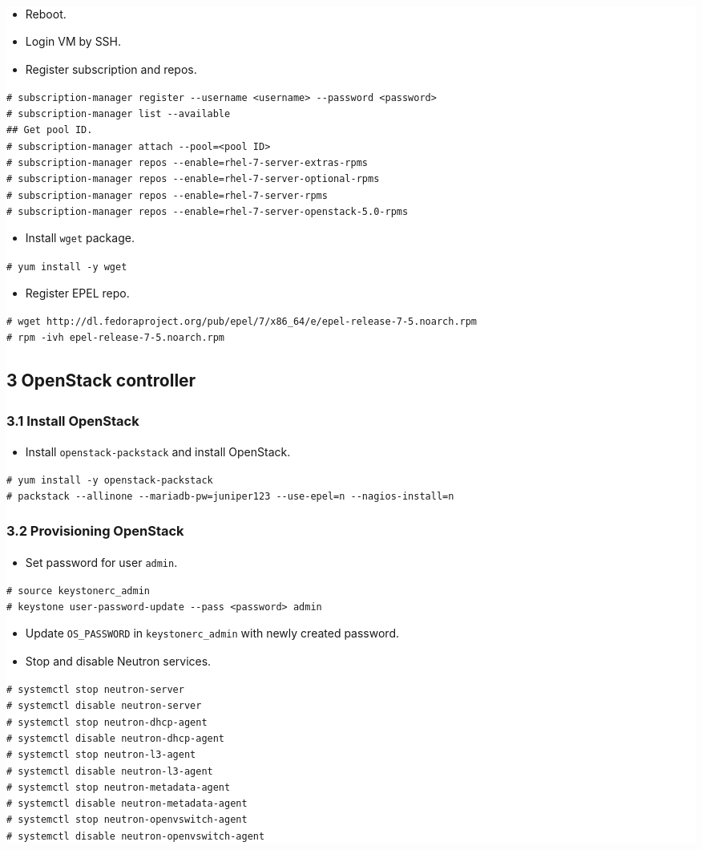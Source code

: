 * Reboot.

* Login VM by SSH.

* Register subscription and repos.
```
# subscription-manager register --username <username> --password <password>
# subscription-manager list --available
## Get pool ID.
# subscription-manager attach --pool=<pool ID>
# subscription-manager repos --enable=rhel-7-server-extras-rpms
# subscription-manager repos --enable=rhel-7-server-optional-rpms
# subscription-manager repos --enable=rhel-7-server-rpms
# subscription-manager repos --enable=rhel-7-server-openstack-5.0-rpms
```

* Install `wget` package.
```
# yum install -y wget
```

* Register EPEL repo.
```
# wget http://dl.fedoraproject.org/pub/epel/7/x86_64/e/epel-release-7-5.noarch.rpm
# rpm -ivh epel-release-7-5.noarch.rpm
```

## 3 OpenStack controller

### 3.1 Install OpenStack

* Install `openstack-packstack` and install OpenStack.
```
# yum install -y openstack-packstack
# packstack --allinone --mariadb-pw=juniper123 --use-epel=n --nagios-install=n
```

### 3.2 Provisioning OpenStack

* Set password for user `admin`.
```
# source keystonerc_admin
# keystone user-password-update --pass <password> admin
```

* Update `OS_PASSWORD` in `keystonerc_admin` with newly created password.

* Stop and disable Neutron services.
```
# systemctl stop neutron-server
# systemctl disable neutron-server
# systemctl stop neutron-dhcp-agent
# systemctl disable neutron-dhcp-agent
# systemctl stop neutron-l3-agent
# systemctl disable neutron-l3-agent
# systemctl stop neutron-metadata-agent
# systemctl disable neutron-metadata-agent
# systemctl stop neutron-openvswitch-agent
# systemctl disable neutron-openvswitch-agent
```
